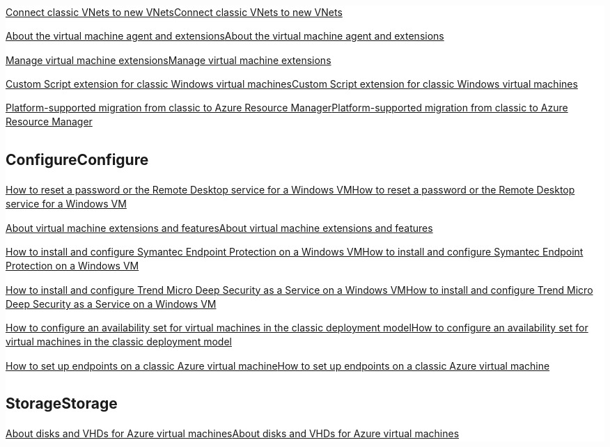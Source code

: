 [<span data-ttu-id="62bf4-137">Connect classic VNets to new VNets</span><span class="sxs-lookup"><span data-stu-id="62bf4-137">Connect classic VNets to new VNets</span></span>](../vpn-gateway/vpn-gateway-connect-different-deployment-models-powershell.md)

[<span data-ttu-id="62bf4-138">About the virtual machine agent and extensions</span><span class="sxs-lookup"><span data-stu-id="62bf4-138">About the virtual machine agent and extensions</span></span>](windows/classic/agents-and-extensions.md?toc=%2fazure%2fvirtual-machines%2fwindows%2fclassic%2ftoc.json)

[<span data-ttu-id="62bf4-139">Manage virtual machine extensions</span><span class="sxs-lookup"><span data-stu-id="62bf4-139">Manage virtual machine extensions</span></span>](windows/classic/manage-extensions.md?toc=%2fazure%2fvirtual-machines%2fwindows%2fclassic%2ftoc.json)

[<span data-ttu-id="62bf4-140">Custom Script extension for classic Windows virtual machines</span><span class="sxs-lookup"><span data-stu-id="62bf4-140">Custom Script extension for classic Windows virtual machines</span></span>](windows/classic/extensions-customscript.md?toc=%2fazure%2fvirtual-machines%2fwindows%2fclassic%2ftoc.json)

[<span data-ttu-id="62bf4-141">Platform-supported migration from classic to Azure Resource Manager</span><span class="sxs-lookup"><span data-stu-id="62bf4-141">Platform-supported migration from classic to Azure Resource Manager</span></span>](windows/migration-classic-resource-manager-deep-dive.md)

## <a name="configure"></a><span data-ttu-id="62bf4-142">Configure</span><span class="sxs-lookup"><span data-stu-id="62bf4-142">Configure</span></span>
[<span data-ttu-id="62bf4-143">How to reset a password or the Remote Desktop service for a Windows VM</span><span class="sxs-lookup"><span data-stu-id="62bf4-143">How to reset a password or the Remote Desktop service for a Windows VM</span></span>](windows/reset-rdp.md?toc=%2fazure%2fvirtual-machines%2fwindows%2ftoc.json)

[<span data-ttu-id="62bf4-144">About virtual machine extensions and features</span><span class="sxs-lookup"><span data-stu-id="62bf4-144">About virtual machine extensions and features</span></span>](windows/extensions-features.md?toc=%2fazure%2fvirtual-machines%2fwindows%2ftoc.json)

[<span data-ttu-id="62bf4-145">How to install and configure Symantec Endpoint Protection on a Windows VM</span><span class="sxs-lookup"><span data-stu-id="62bf4-145">How to install and configure Symantec Endpoint Protection on a Windows VM</span></span>](windows/classic/install-symantec.md?toc=%2fazure%2fvirtual-machines%2fwindows%2fclassic%2ftoc.json)

[<span data-ttu-id="62bf4-146">How to install and configure Trend Micro Deep Security as a Service on a Windows VM</span><span class="sxs-lookup"><span data-stu-id="62bf4-146">How to install and configure Trend Micro Deep Security as a Service on a Windows VM</span></span>](windows/classic/install-trend.md?toc=%2fazure%2fvirtual-machines%2fwindows%2fclassic%2ftoc.json)

[<span data-ttu-id="62bf4-147">How to configure an availability set for virtual machines in the classic deployment model</span><span class="sxs-lookup"><span data-stu-id="62bf4-147">How to configure an availability set for virtual machines in the classic deployment model</span></span>](windows/classic/configure-availability.md?toc=%2fazure%2fvirtual-machines%2fwindows%2fclassic%2ftoc.json)

[<span data-ttu-id="62bf4-148">How to set up endpoints on a classic Azure virtual machine</span><span class="sxs-lookup"><span data-stu-id="62bf4-148">How to set up endpoints on a classic Azure virtual machine</span></span>](windows/classic/setup-endpoints.md?toc=%2fazure%2fvirtual-machines%2fwindows%2fclassic%2ftoc.json)

## <a name="storage"></a><span data-ttu-id="62bf4-149">Storage</span><span class="sxs-lookup"><span data-stu-id="62bf4-149">Storage</span></span>
[<span data-ttu-id="62bf4-150">About disks and VHDs for Azure virtual machines</span><span class="sxs-lookup"><span data-stu-id="62bf4-150">About disks and VHDs for Azure virtual machines</span></span>](../storage/storage-about-disks-and-vhds-windows.md?toc=%2fazure%2fvirtual-machines%2fwindows%2ftoc.json)
